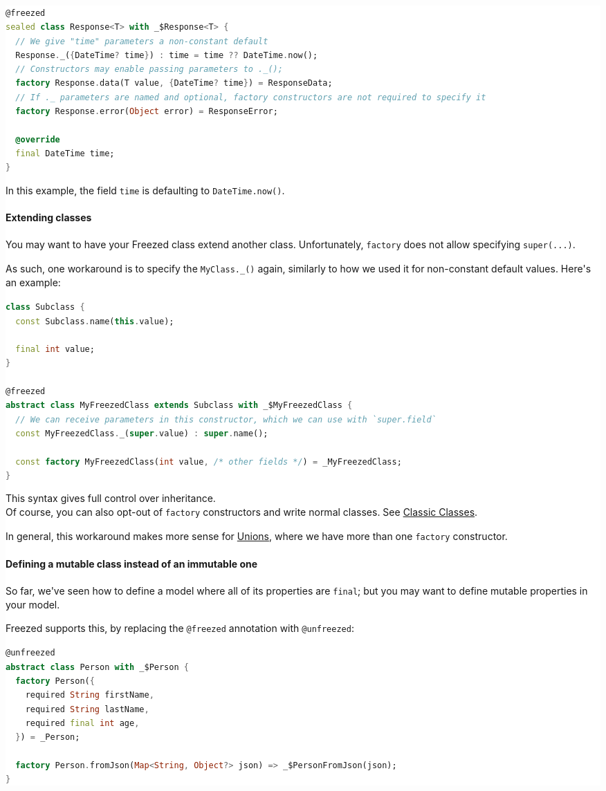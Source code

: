 ```dart
@freezed
sealed class Response<T> with _$Response<T> {
  // We give "time" parameters a non-constant default
  Response._({DateTime? time}) : time = time ?? DateTime.now();
  // Constructors may enable passing parameters to ._();
  factory Response.data(T value, {DateTime? time}) = ResponseData;
  // If ._ parameters are named and optional, factory constructors are not required to specify it
  factory Response.error(Object error) = ResponseError;

  @override
  final DateTime time;
}
```

In this example, the field `time` is defaulting to `DateTime.now()`.

#### Extending classes

You may want to have your Freezed class extend another class.
Unfortunately, `factory` does not allow specifying `super(...)`.

As such, one workaround is to specify the `MyClass._()` again, similarly
to how we used it for non-constant default values. Here's an example:

```dart
class Subclass {
  const Subclass.name(this.value);

  final int value;
}

@freezed
abstract class MyFreezedClass extends Subclass with _$MyFreezedClass {
  // We can receive parameters in this constructor, which we can use with `super.field`
  const MyFreezedClass._(super.value) : super.name();

  const factory MyFreezedClass(int value, /* other fields */) = _MyFreezedClass;
}
```

This syntax gives full control over inheritance.  
Of course, you can also opt-out of `factory` constructors and write normal classes.
See [Classic Classes](#classic-classes).

In general, this workaround makes more sense for [Unions](#union-types), where
we have more than one `factory` constructor.

#### Defining a mutable class instead of an immutable one

So far, we've seen how to define a model where all of its properties are `final`;
but you may want to define mutable properties in your model.

Freezed supports this, by replacing the `@freezed` annotation with `@unfreezed`:

```dart
@unfreezed
abstract class Person with _$Person {
  factory Person({
    required String firstName,
    required String lastName,
    required final int age,
  }) = _Person;

  factory Person.fromJson(Map<String, Object?> json) => _$PersonFromJson(json);
}
```
